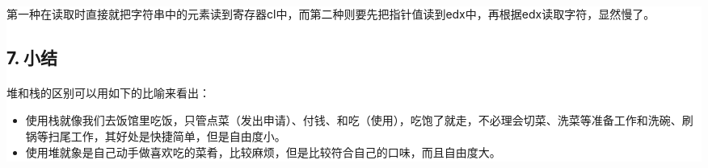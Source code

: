 第一种在读取时直接就把字符串中的元素读到寄存器cl中，而第二种则要先把指针值读到edx中，再根据edx读取字符，显然慢了。

## 7. 小结



堆和栈的区别可以用如下的比喻来看出：



- 使用栈就像我们去饭馆里吃饭，只管点菜（发出申请）、付钱、和吃（使用），吃饱了就走，不必理会切菜、洗菜等准备工作和洗碗、刷锅等扫尾工作，其好处是快捷简单，但是自由度小。
- 使用堆就象是自己动手做喜欢吃的菜肴，比较麻烦，但是比较符合自己的口味，而且自由度大。
